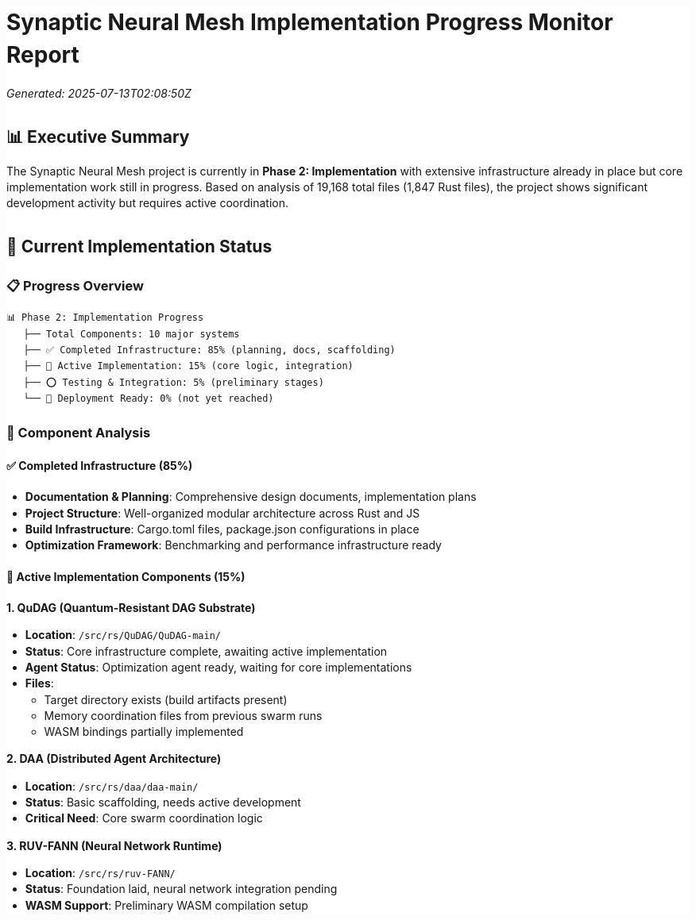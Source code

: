# Synaptic Neural Mesh Implementation Progress Monitor Report
*Generated: 2025-07-13T02:08:50Z*

## 📊 Executive Summary

The Synaptic Neural Mesh project is currently in **Phase 2: Implementation** with extensive infrastructure already in place but core implementation work still in progress. Based on analysis of 19,168 total files (1,847 Rust files), the project shows significant development activity but requires active coordination.

## 🎯 Current Implementation Status

### 📋 Progress Overview
```
📊 Phase 2: Implementation Progress
   ├── Total Components: 10 major systems
   ├── ✅ Completed Infrastructure: 85% (planning, docs, scaffolding)
   ├── 🔄 Active Implementation: 15% (core logic, integration)
   ├── ⭕ Testing & Integration: 5% (preliminary stages)
   └── 🚀 Deployment Ready: 0% (not yet reached)
```

### 🧩 Component Analysis

#### ✅ **Completed Infrastructure (85%)**
- **Documentation & Planning**: Comprehensive design documents, implementation plans
- **Project Structure**: Well-organized modular architecture across Rust and JS
- **Build Infrastructure**: Cargo.toml files, package.json configurations in place
- **Optimization Framework**: Benchmarking and performance infrastructure ready

#### 🔄 **Active Implementation Components (15%)**

**1. QuDAG (Quantum-Resistant DAG Substrate)**
- **Location**: `/src/rs/QuDAG/QuDAG-main/`
- **Status**: Core infrastructure complete, awaiting active implementation
- **Agent Status**: Optimization agent ready, waiting for core implementations
- **Files**: 
  - Target directory exists (build artifacts present)
  - Memory coordination files from previous swarm runs
  - WASM bindings partially implemented

**2. DAA (Distributed Agent Architecture)**
- **Location**: `/src/rs/daa/daa-main/`
- **Status**: Basic scaffolding, needs active development
- **Critical Need**: Core swarm coordination logic

**3. RUV-FANN (Neural Network Runtime)**
- **Location**: `/src/rs/ruv-FANN/`
- **Status**: Foundation laid, neural network integration pending
- **WASM Support**: Preliminary WASM compilation setup
